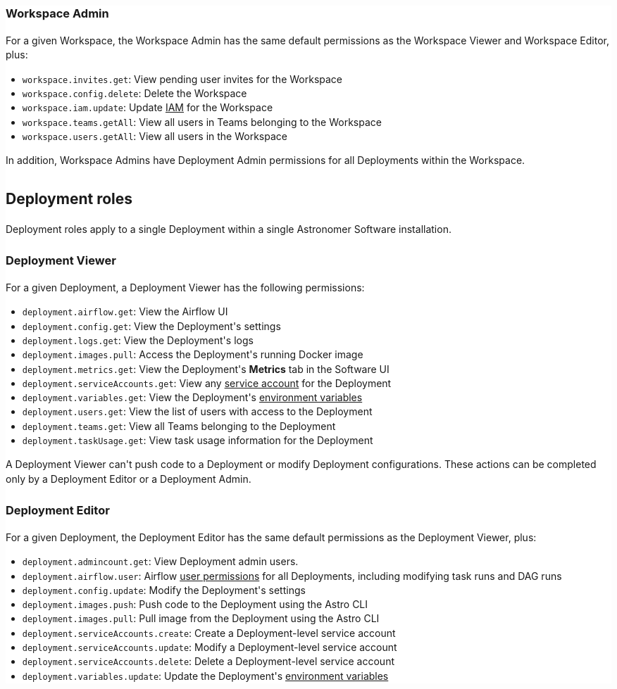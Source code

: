 ### Workspace Admin

For a given Workspace, the Workspace Admin has the same default permissions as the Workspace Viewer and Workspace Editor, plus:

- `workspace.invites.get`: View pending user invites for the Workspace
- `workspace.config.delete`: Delete the Workspace
- `workspace.iam.update`: Update [IAM](integrate-iam.md) for the Workspace
- `workspace.teams.getAll`: View all users in Teams belonging to the Workspace
- `workspace.users.getAll`: View all users in the Workspace

In addition, Workspace Admins have Deployment Admin permissions for all Deployments within the Workspace.

## Deployment roles

Deployment roles apply to a single Deployment within a single Astronomer Software installation.

### Deployment Viewer

For a given Deployment, a Deployment Viewer has the following permissions:

- `deployment.airflow.get`: View the Airflow UI
- `deployment.config.get`: View the Deployment's settings
- `deployment.logs.get`: View the Deployment's logs
- `deployment.images.pull`: Access the Deployment's running Docker image
- `deployment.metrics.get`: View the Deployment's **Metrics** tab in the Software UI
- `deployment.serviceAccounts.get`: View any [service account](ci-cd.md#step-1-create-a-service-account) for the Deployment
- `deployment.variables.get`: View the Deployment's [environment variables](environment-variables.md)
- `deployment.users.get`: View the list of users with access to the Deployment
- `deployment.teams.get`: View all Teams belonging to the Deployment
- `deployment.taskUsage.get`: View task usage information for the Deployment

A Deployment Viewer can't push code to a Deployment or modify Deployment configurations. These actions can be completed only by a Deployment Editor or a Deployment Admin.

### Deployment Editor

For a given Deployment, the Deployment Editor has the same default permissions as the Deployment Viewer, plus:

- `deployment.admincount.get`: View Deployment admin users.
- `deployment.airflow.user`: Airflow [user permissions](https://airflow.apache.org/docs/apache-airflow/stable/security/access-control.html#user) for all Deployments, including modifying task runs and DAG runs
- `deployment.config.update`: Modify the Deployment's settings
- `deployment.images.push`: Push code to the Deployment using the Astro CLI
- `deployment.images.pull`: Pull image from the Deployment using the Astro CLI
- `deployment.serviceAccounts.create`: Create a Deployment-level service account
- `deployment.serviceAccounts.update`: Modify a Deployment-level service account
- `deployment.serviceAccounts.delete`: Delete a Deployment-level service account
- `deployment.variables.update`: Update the Deployment's [environment variables](environment-variables.md)
